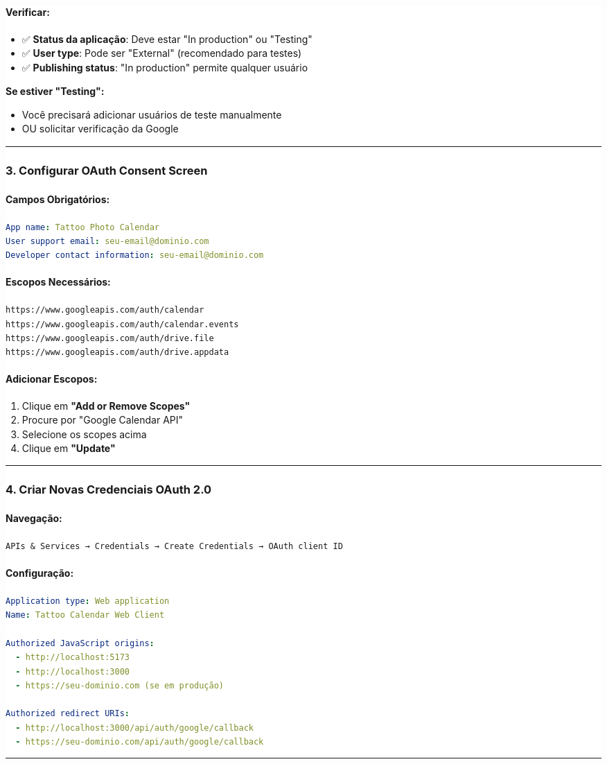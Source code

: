 #### Verificar:
- ✅ **Status da aplicação**: Deve estar "In production" ou "Testing"
- ✅ **User type**: Pode ser "External" (recomendado para testes)
- ✅ **Publishing status**: "In production" permite qualquer usuário

**Se estiver "Testing":**
- Você precisará adicionar usuários de teste manualmente
- OU solicitar verificação da Google

---

### 3. Configurar OAuth Consent Screen

#### Campos Obrigatórios:
```yaml
App name: Tattoo Photo Calendar
User support email: seu-email@dominio.com
Developer contact information: seu-email@dominio.com
```

#### Escopos Necessários:
```
https://www.googleapis.com/auth/calendar
https://www.googleapis.com/auth/calendar.events
https://www.googleapis.com/auth/drive.file
https://www.googleapis.com/auth/drive.appdata
```

#### Adicionar Escopos:
1. Clique em **"Add or Remove Scopes"**
2. Procure por "Google Calendar API"
3. Selecione os scopes acima
4. Clique em **"Update"**

---

### 4. Criar Novas Credenciais OAuth 2.0

#### Navegação:
```
APIs & Services → Credentials → Create Credentials → OAuth client ID
```

#### Configuração:
```yaml
Application type: Web application
Name: Tattoo Calendar Web Client

Authorized JavaScript origins:
  - http://localhost:5173
  - http://localhost:3000
  - https://seu-dominio.com (se em produção)

Authorized redirect URIs:
  - http://localhost:3000/api/auth/google/callback
  - https://seu-dominio.com/api/auth/google/callback
```

---